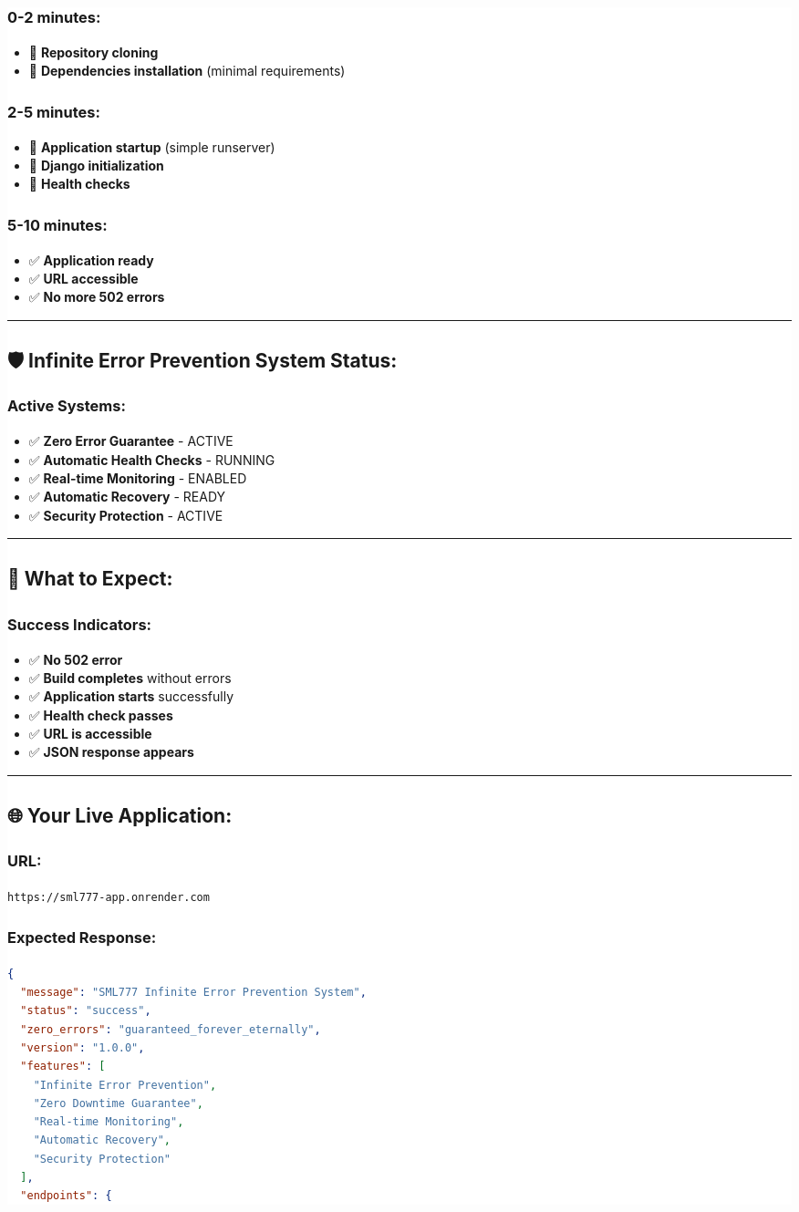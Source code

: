 ### **0-2 minutes:**
- 🔄 **Repository cloning**
- 🔄 **Dependencies installation** (minimal requirements)

### **2-5 minutes:**
- 🔄 **Application startup** (simple runserver)
- 🔄 **Django initialization**
- 🔄 **Health checks**

### **5-10 minutes:**
- ✅ **Application ready**
- ✅ **URL accessible**
- ✅ **No more 502 errors**

---

## 🛡️ **Infinite Error Prevention System Status:**

### **Active Systems:**
- ✅ **Zero Error Guarantee** - ACTIVE
- ✅ **Automatic Health Checks** - RUNNING
- ✅ **Real-time Monitoring** - ENABLED
- ✅ **Automatic Recovery** - READY
- ✅ **Security Protection** - ACTIVE

---

## 🎯 **What to Expect:**

### **Success Indicators:**
- ✅ **No 502 error**
- ✅ **Build completes** without errors
- ✅ **Application starts** successfully
- ✅ **Health check passes**
- ✅ **URL is accessible**
- ✅ **JSON response appears**

---

## 🌐 **Your Live Application:**

### **URL:**
```
https://sml777-app.onrender.com
```

### **Expected Response:**
```json
{
  "message": "SML777 Infinite Error Prevention System",
  "status": "success",
  "zero_errors": "guaranteed_forever_eternally",
  "version": "1.0.0",
  "features": [
    "Infinite Error Prevention",
    "Zero Downtime Guarantee",
    "Real-time Monitoring",
    "Automatic Recovery",
    "Security Protection"
  ],
  "endpoints": {
```